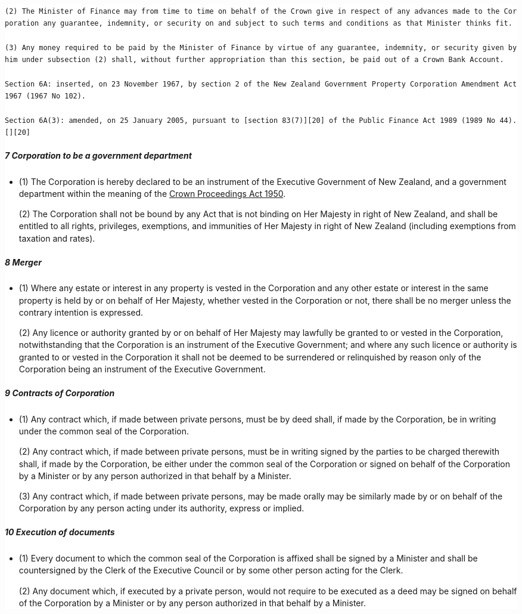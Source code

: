     (2) The Minister of Finance may from time to time on behalf of the Crown give in respect of any advances made to the Corporation any guarantee, indemnity, or security on and subject to such terms and conditions as that Minister thinks fit.
    
    (3) Any money required to be paid by the Minister of Finance by virtue of any guarantee, indemnity, or security given by him under subsection (2) shall, without further appropriation than this section, be paid out of a Crown Bank Account.
    
    Section 6A: inserted, on 23 November 1967, by section 2 of the New Zealand Government Property Corporation Amendment Act 1967 (1967 No 102).
    
    Section 6A(3): amended, on 25 January 2005, pursuant to [section 83(7)][20] of the Public Finance Act 1989 (1989 No 44).[][20]

##### 7 Corporation to be a government department
    
*   (1) The Corporation is hereby declared to be an instrument of the Executive Government of New Zealand, and a government department within the meaning of the [Crown Proceedings Act 1950][21].
    
    (2) The Corporation shall not be bound by any Act that is not binding on Her Majesty in right of New Zealand, and shall be entitled to all rights, privileges, exemptions, and immunities of Her Majesty in right of New Zealand (including exemptions from taxation and rates).

##### 8 Merger
    
*   (1) Where any estate or interest in any property is vested in the Corporation and any other estate or interest in the same property is held by or on behalf of Her Majesty, whether vested in the Corporation or not, there shall be no merger unless the contrary intention is expressed.
    
    (2) Any licence or authority granted by or on behalf of Her Majesty may lawfully be granted to or vested in the Corporation, notwithstanding that the Corporation is an instrument of the Executive Government; and where any such licence or authority is granted to or vested in the Corporation it shall not be deemed to be surrendered or relinquished by reason only of the Corporation being an instrument of the Executive Government.

##### 9 Contracts of Corporation
    
*   (1) Any contract which, if made between private persons, must be by deed shall, if made by the Corporation, be in writing under the common seal of the Corporation.
    
    (2) Any contract which, if made between private persons, must be in writing signed by the parties to be charged therewith shall, if made by the Corporation, be either under the common seal of the Corporation or signed on behalf of the Corporation by a Minister or by any person authorized in that behalf by a Minister.
    
    (3) Any contract which, if made between private persons, may be made orally may be similarly made by or on behalf of the Corporation by any person acting under its authority, express or implied.

##### 10 Execution of documents
    
*   (1) Every document to which the common seal of the Corporation is affixed shall be signed by a Minister and shall be countersigned by the Clerk of the Executive Council or by some other person acting for the Clerk.
    
    (2) Any document which, if executed by a private person, would not require to be executed as a deed may be signed on behalf of the Corporation by a Minister or by any person authorized in that behalf by a Minister.


[0]: http://www.legislation.govt.nz/act/public/1953/0005/latest/link.aspx?id=DLM195466
[1]: http://www.legislation.govt.nz/act/public/1953/0005/latest/whole.html#DLM275691
[2]: http://www.legislation.govt.nz/act/public/1953/0005/latest/whole.html#DLM275693
[3]: http://www.legislation.govt.nz/act/public/1953/0005/latest/whole.html#DLM275694
[4]: http://www.legislation.govt.nz/act/public/1953/0005/latest/whole.html#DLM276303
[5]: http://www.legislation.govt.nz/act/public/1953/0005/latest/whole.html#DLM276306
[6]: http://www.legislation.govt.nz/act/public/1953/0005/latest/whole.html#DLM276307
[7]: http://www.legislation.govt.nz/act/public/1953/0005/latest/whole.html#DLM276308
[8]: http://www.legislation.govt.nz/act/public/1953/0005/latest/whole.html#DLM276309
[9]: http://www.legislation.govt.nz/act/public/1953/0005/latest/whole.html#DLM276312
[10]: http://www.legislation.govt.nz/act/public/1953/0005/latest/whole.html#DLM276313
[11]: http://www.legislation.govt.nz/act/public/1953/0005/latest/whole.html#DLM276314
[12]: http://www.legislation.govt.nz/act/public/1953/0005/latest/whole.html#DLM276315
[13]: http://www.legislation.govt.nz/act/public/1953/0005/latest/whole.html#DLM276316
[14]: http://www.legislation.govt.nz/act/public/1953/0005/latest/whole.html#DLM276317
[15]: http://www.legislation.govt.nz/act/public/1953/0005/latest/whole.html#DLM276318
[16]: http://www.legislation.govt.nz/act/public/1953/0005/latest/link.aspx?id=DLM162719
[17]: http://www.legislation.govt.nz/act/public/1953/0005/latest/link.aspx?id=DLM163544
[18]: http://www.legislation.govt.nz/act/public/1953/0005/latest/link.aspx?id=DLM289849
[19]: http://www.legislation.govt.nz/act/public/1953/0005/latest/link.aspx?id=DLM328867
[20]: http://www.legislation.govt.nz/act/public/1953/0005/latest/link.aspx?id=DLM163167
[21]: http://www.legislation.govt.nz/act/public/1953/0005/latest/link.aspx?id=DLM261466
[22]: http://www.pco.parliament.govt.nz/reprints/
[23]: http://www.legislation.govt.nz/act/public/1953/0005/latest/link.aspx?id=DLM195439
[24]: http://www.pco.parliament.govt.nz/editorial-conventions/
[25]: http://www.legislation.govt.nz/act/public/1953/0005/latest/link.aspx?id=DLM195468
[26]: http://www.legislation.govt.nz/act/public/1953/0005/latest/link.aspx?id=DLM195470